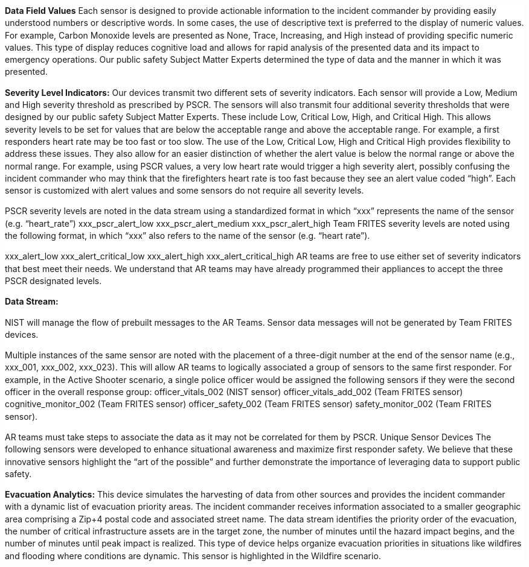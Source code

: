 **Data Field Values**
Each sensor is designed to provide actionable information to the incident commander by providing easily understood numbers or descriptive words. In some cases, the use of descriptive text is preferred to the display of numeric values. For example, Carbon Monoxide levels are presented as None, Trace, Increasing, and High instead of providing specific numeric values. This type of display reduces cognitive load and allows for rapid analysis of the presented data and its impact to emergency operations. Our public safety Subject Matter Experts determined the type of data and the manner in which it was presented.

**Severity Level Indicators:**
Our devices transmit two different sets of severity indicators. Each sensor will provide a Low, Medium and High severity threshold as prescribed by PSCR. The sensors will also transmit four additional severity thresholds that were designed by our public safety Subject Matter Experts. These include Low, Critical Low, High, and Critical High. This allows severity levels to be set for values that are below the acceptable range and above the acceptable range. For example, a first responders heart rate may be too fast or too slow. The use of the Low, Critical Low, High and Critical High provides flexibility to address these issues. They also allow for an easier distinction of whether the alert value is below the normal range or above the normal range. For example, using PSCR values, a very low heart rate would trigger a high severity alert, possibly confusing the incident commander who may think that the firefighters heart rate is too fast because they see an alert value coded “high”. Each sensor is customized with alert values and some sensors do not require all severity levels.

PSCR severity levels are noted in the data stream using a standardized format in which “xxx” represents the name of the sensor (e.g. “heart_rate”) xxx_pscr_alert_low xxx_pscr_alert_medium xxx_pscr_alert_high
Team FRITES severity levels are noted using the following format, in which “xxx” also refers to the name of the sensor (e.g. “heart rate”).

xxx_alert_low xxx_alert_critical_low xxx_alert_high xxx_alert_critical_high
AR teams are free to use either set of severity indicators that best meet their needs. We understand that AR teams may have already programmed their appliances to accept the three PSCR designated levels.

**Data Stream:** 

NIST will manage the flow of prebuilt messages to the AR Teams. Sensor data messages will not be generated by Team FRITES devices.

Multiple instances of the same sensor are noted with the placement of a three-digit number at the end of the sensor name (e.g., xxx_001, xxx_002, xxx_023). This will allow AR teams to logically associated a group of sensors to the same first responder. For example, in the Active Shooter scenario, a single police officer would be assigned the following sensors if they were the second officer in the overall response group: officer_vitals_002 (NIST sensor) officer_vitals_add_002 (Team FRITES sensor) cognitive_monitor_002 (Team FRITES sensor) officer_safety_002 (Team FRITES sensor) safety_monitor_002 (Team FRITES sensor).

AR teams must take steps to associate the data as it may not be correlated for them by PSCR.
Unique Sensor Devices The following sensors were developed to enhance situational awareness and maximize first responder safety. We believe that these innovative sensors highlight the “art of the possible” and further demonstrate the importance of leveraging data to support public safety.

**Evacuation Analytics:** This device simulates the harvesting of data from other sources and provides the incident commander with a dynamic list of evacuation priority areas. The incident commander receives information associated to a smaller geographic area comprising a Zip+4 postal code and associated street name. The data stream identifies the priority order of the evacuation, the number of critical infrastructure assets are in the target zone, the number of minutes until the hazard impact begins, and the number of minutes until peak impact is realized. This type of device helps organize evacuation priorities in situations like wildfires and flooding where conditions are dynamic. This sensor is highlighted in the Wildfire scenario.
